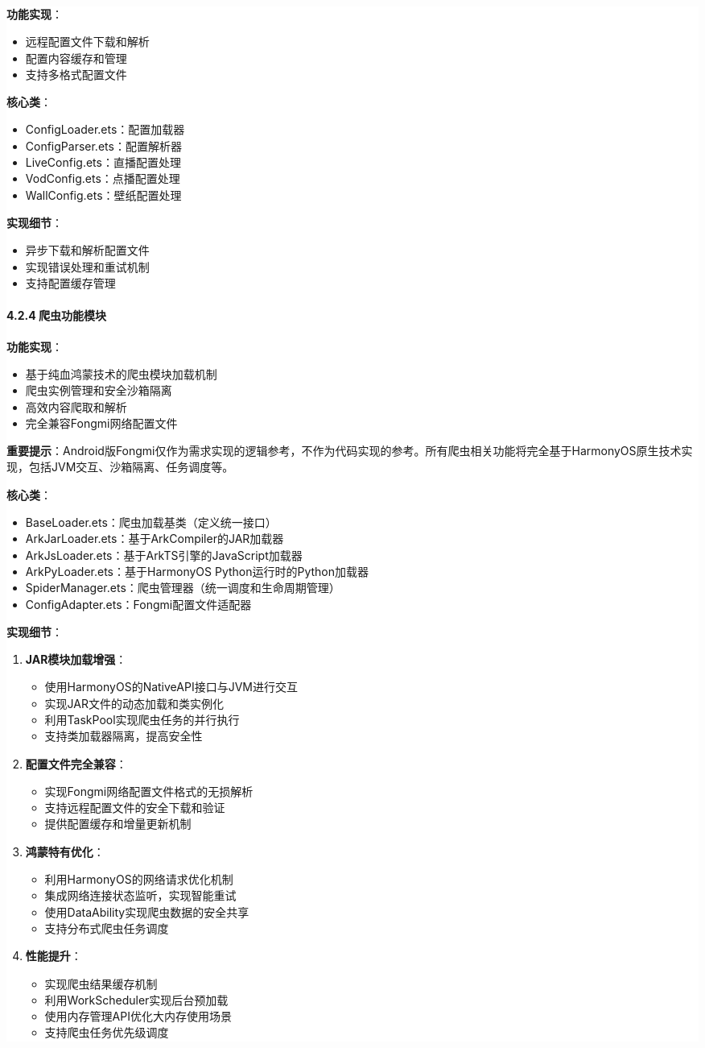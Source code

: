 

**功能实现**：
- 远程配置文件下载和解析
- 配置内容缓存和管理
- 支持多格式配置文件

**核心类**：
- ConfigLoader.ets：配置加载器
- ConfigParser.ets：配置解析器
- LiveConfig.ets：直播配置处理
- VodConfig.ets：点播配置处理
- WallConfig.ets：壁纸配置处理

**实现细节**：
- 异步下载和解析配置文件
- 实现错误处理和重试机制
- 支持配置缓存管理

#### 4.2.4 爬虫功能模块

**功能实现**：
- 基于纯血鸿蒙技术的爬虫模块加载机制
- 爬虫实例管理和安全沙箱隔离
- 高效内容爬取和解析
- 完全兼容Fongmi网络配置文件

**重要提示**：Android版Fongmi仅作为需求实现的逻辑参考，不作为代码实现的参考。所有爬虫相关功能将完全基于HarmonyOS原生技术实现，包括JVM交互、沙箱隔离、任务调度等。

**核心类**：
- BaseLoader.ets：爬虫加载基类（定义统一接口）
- ArkJarLoader.ets：基于ArkCompiler的JAR加载器
- ArkJsLoader.ets：基于ArkTS引擎的JavaScript加载器
- ArkPyLoader.ets：基于HarmonyOS Python运行时的Python加载器
- SpiderManager.ets：爬虫管理器（统一调度和生命周期管理）
- ConfigAdapter.ets：Fongmi配置文件适配器

**实现细节**：

1. **JAR模块加载增强**：
   - 使用HarmonyOS的NativeAPI接口与JVM进行交互
   - 实现JAR文件的动态加载和类实例化
   - 利用TaskPool实现爬虫任务的并行执行
   - 支持类加载器隔离，提高安全性

2. **配置文件完全兼容**：
   - 实现Fongmi网络配置文件格式的无损解析
   - 支持远程配置文件的安全下载和验证
   - 提供配置缓存和增量更新机制

3. **鸿蒙特有优化**：
   - 利用HarmonyOS的网络请求优化机制
   - 集成网络连接状态监听，实现智能重试
   - 使用DataAbility实现爬虫数据的安全共享
   - 支持分布式爬虫任务调度

4. **性能提升**：
   - 实现爬虫结果缓存机制
   - 利用WorkScheduler实现后台预加载
   - 使用内存管理API优化大内存使用场景
   - 支持爬虫任务优先级调度
